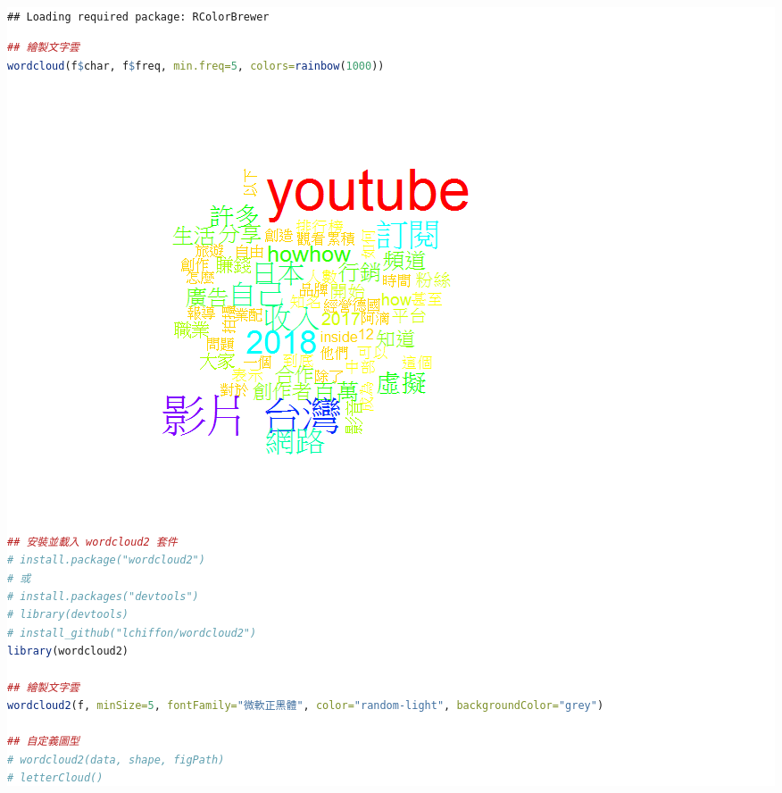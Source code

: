     ## Loading required package: RColorBrewer

``` r
## 繪製文字雲
wordcloud(f$char, f$freq, min.freq=5, colors=rainbow(1000))
```

![](20180409_files/figure-markdown_github/unnamed-chunk-7-1.png)

``` r
## 安裝並載入 wordcloud2 套件
# install.package("wordcloud2")
# 或
# install.packages("devtools")
# library(devtools)
# install_github("lchiffon/wordcloud2")
library(wordcloud2)

## 繪製文字雲
wordcloud2(f, minSize=5, fontFamily="微軟正黑體", color="random-light", backgroundColor="grey")

## 自定義圖型
# wordcloud2(data, shape, figPath)
# letterCloud()
```
